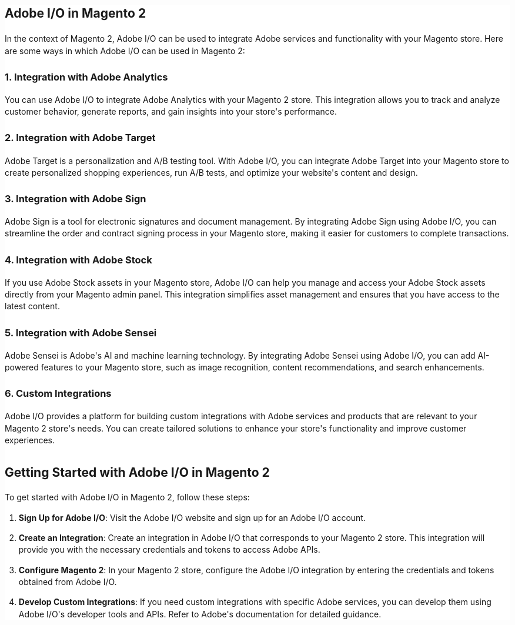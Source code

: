 ## Adobe I/O in Magento 2
In the context of Magento 2, Adobe I/O can be used to integrate Adobe services and functionality with your Magento store. Here are some ways in which Adobe I/O can be used in Magento 2:

### 1. Integration with Adobe Analytics
You can use Adobe I/O to integrate Adobe Analytics with your Magento 2 store. This integration allows you to track and analyze customer behavior, generate reports, and gain insights into your store's performance.

### 2. Integration with Adobe Target
Adobe Target is a personalization and A/B testing tool. With Adobe I/O, you can integrate Adobe Target into your Magento store to create personalized shopping experiences, run A/B tests, and optimize your website's content and design.

### 3. Integration with Adobe Sign
Adobe Sign is a tool for electronic signatures and document management. By integrating Adobe Sign using Adobe I/O, you can streamline the order and contract signing process in your Magento store, making it easier for customers to complete transactions.

### 4. Integration with Adobe Stock
If you use Adobe Stock assets in your Magento store, Adobe I/O can help you manage and access your Adobe Stock assets directly from your Magento admin panel. This integration simplifies asset management and ensures that you have access to the latest content.

### 5. Integration with Adobe Sensei
Adobe Sensei is Adobe's AI and machine learning technology. By integrating Adobe Sensei using Adobe I/O, you can add AI-powered features to your Magento store, such as image recognition, content recommendations, and search enhancements.

### 6. Custom Integrations
Adobe I/O provides a platform for building custom integrations with Adobe services and products that are relevant to your Magento 2 store's needs. You can create tailored solutions to enhance your store's functionality and improve customer experiences.

## Getting Started with Adobe I/O in Magento 2
To get started with Adobe I/O in Magento 2, follow these steps:

1. **Sign Up for Adobe I/O**: Visit the Adobe I/O website and sign up for an Adobe I/O account.

2. **Create an Integration**: Create an integration in Adobe I/O that corresponds to your Magento 2 store. This integration will provide you with the necessary credentials and tokens to access Adobe APIs.

3. **Configure Magento 2**: In your Magento 2 store, configure the Adobe I/O integration by entering the credentials and tokens obtained from Adobe I/O.

4. **Develop Custom Integrations**: If you need custom integrations with specific Adobe services, you can develop them using Adobe I/O's developer tools and APIs. Refer to Adobe's documentation for detailed guidance.

